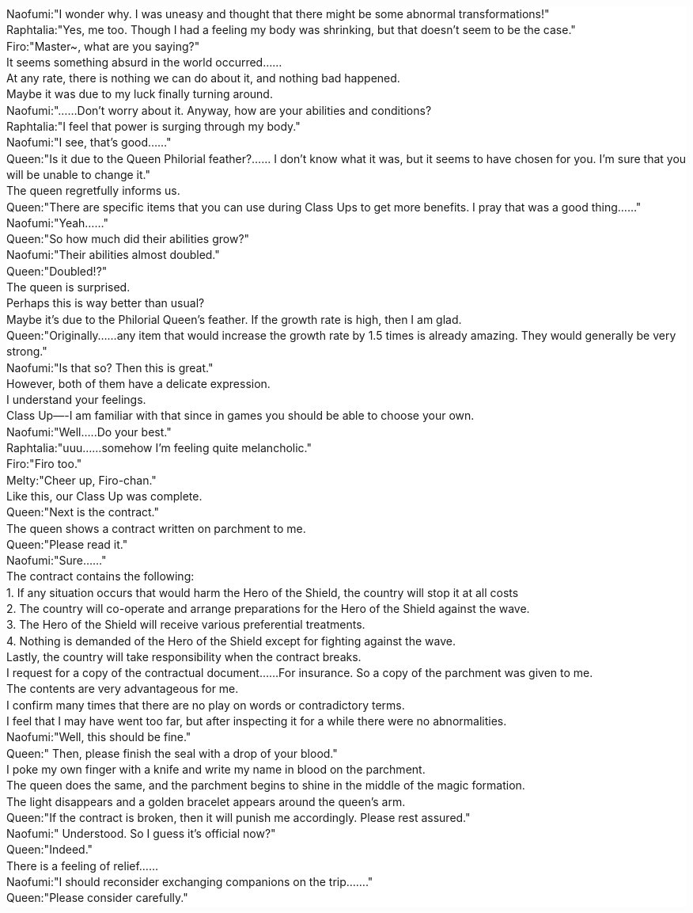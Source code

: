 Naofumi:"I wonder why. I was uneasy and thought that there might be some abnormal transformations!"<br/>
Raphtalia:"Yes, me too. Though I had a feeling my body was shrinking, but that doesn’t seem to be the case."<br/>
Firo:"Master~, what are you saying?"<br/>
It seems something absurd in the world occurred……<br/>
At any rate, there is nothing we can do about it, and nothing bad happened.<br/>
Maybe it was due to my luck finally turning around.<br/>
Naofumi:"……Don’t worry about it. Anyway, how are your abilities and conditions?<br/>
Raphtalia:"I feel that power is surging through my body."<br/>
Naofumi:"I see, that’s good……"<br/>
Queen:"Is it due to the Queen Philorial feather?…… I don’t know what it was, but it seems to have chosen for you. I’m sure that you will be unable to change it."<br/>
The queen regretfully informs us.<br/>
Queen:"There are specific items that you can use during Class Ups to get more benefits. I pray that was a good thing……"<br/>
Naofumi:"Yeah……"<br/>
Queen:"So how much did their abilities grow?"<br/>
Naofumi:"Their abilities almost doubled."<br/>
Queen:"Doubled!?"<br/>
The queen is surprised.<br/>
Perhaps this is way better than usual?<br/>
Maybe it’s due to the Philorial Queen’s feather. If the growth rate is high, then I am glad.<br/>
Queen:"Originally……any item that would increase the growth rate by 1.5 times is already amazing. They would generally be very strong."<br/>
Naofumi:"Is that so? Then this is great."<br/>
However, both of them have a delicate expression.<br/>
I understand your feelings.<br/>
Class Up—-I am familiar with that since in games you should be able to choose your own.<br/>
Naofumi:"Well…..Do your best."<br/>
Raphtalia:"uuu……somehow I’m feeling quite melancholic."<br/>
Firo:"Firo too."<br/>
Melty:"Cheer up, Firo-chan."<br/>
Like this, our Class Up was complete.<br/>
Queen:"Next is the contract."<br/>
The queen shows a contract written on parchment to me.<br/>
Queen:"Please read it."<br/>
Naofumi:"Sure……"<br/>
The contract contains the following:<br/>
1. If any situation occurs that would harm the Hero of the Shield, the country will stop it at all costs<br/>
2. The country will co-operate and arrange preparations for the Hero of the Shield against the wave.<br/>
3. The Hero of the Shield will receive various preferential treatments.<br/>
4. Nothing is demanded of the Hero of the Shield except for fighting against the wave.<br/>
Lastly, the country will take responsibility when the contract breaks.<br/>
I request for a copy of the contractual document……For insurance. So a copy of the parchment was given to me.<br/>
The contents are very advantageous for me.<br/>
I confirm many times that there are no play on words or contradictory terms.<br/>
I feel that I may have went too far, but after inspecting it for a while there were no abnormalities.<br/>
Naofumi:"Well, this should be fine."<br/>
Queen:" Then, please finish the seal with a drop of your blood."<br/>
I poke my own finger with a knife and write my name in blood on the parchment.<br/>
The queen does the same, and the parchment begins to shine in the middle of the magic formation.<br/>
The light disappears and a golden bracelet appears around the queen’s arm.<br/>
Queen:"If the contract is broken, then it will punish me accordingly. Please rest assured."<br/>
Naofumi:" Understood. So I guess it’s official now?"<br/>
Queen:"Indeed."<br/>
There is a feeling of relief……<br/>
Naofumi:"I should reconsider exchanging companions on the trip……."<br/>
Queen:"Please consider carefully."<br/>